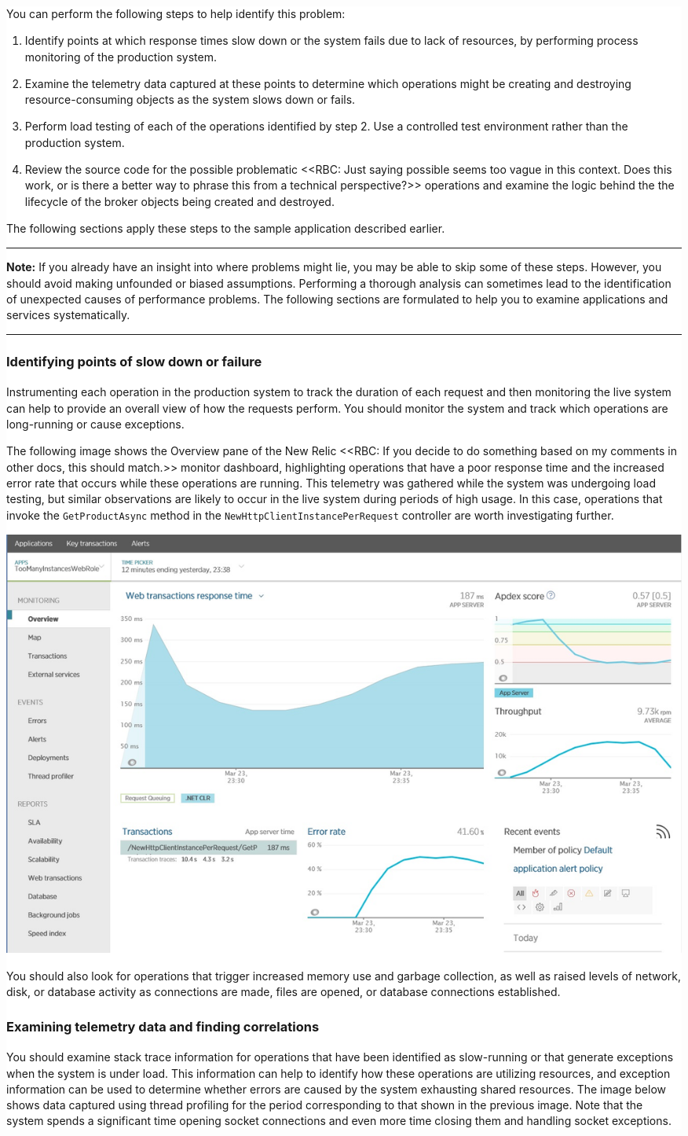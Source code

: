 You can perform the following steps to help identify this problem:

1. Identify points at which response times slow down or the system fails due to lack
of resources, by performing process monitoring of the production system.

2. Examine the telemetry data captured at these points to determine which operations
might be creating and destroying resource-consuming objects as the system slows down
or fails.

3. Perform load testing of each of the operations identified by step 2. Use a
controlled test environment rather than the production system.

4. Review the source code for the possible problematic <<RBC: Just saying possible seems too vague in this context. Does this work, or is there a better way to phrase this from a technical perspective?>> operations and examine the logic behind the
the lifecycle of the broker objects being created and destroyed.

The following sections apply these steps to the sample application described earlier.

----------

**Note:** If you already have an insight into where problems might lie, you may be
able to skip some of these steps. However, you should avoid making unfounded or biased
assumptions. Performing a thorough analysis can sometimes lead to the identification
of unexpected causes of performance problems. The following sections are formulated to
help you to examine applications and services systematically.

----------

### Identifying points of slow down or failure

Instrumenting each operation in the production system to track the duration of each
request and then monitoring the live system can help to provide an overall view of how
the requests perform. You should monitor the system and track which operations are
long-running or cause exceptions.

The following image shows the Overview pane of the New Relic <<RBC: If you decide to do something based on my comments in other docs, this should match.>> monitor dashboard,
highlighting operations that have a poor response time and the increased error rate
that occurs while these operations are running. This telemetry was gathered while the
system was undergoing load testing, but similar observations are likely to occur in
the live system during periods of high usage. In this case, operations that
invoke the `GetProductAsync` method in the `NewHttpClientInstancePerRequest`
controller are worth investigating further.

![The New Relic monitor dashboard showing the sample application creating a new instance of an HttpClient object for each request][dashboard-new-HTTPClient-instance]

You should also look for operations that trigger increased memory use and garbage
collection, as well as raised levels of network, disk, or database activity as
connections are made, files are opened, or database connections established.

### Examining telemetry data and finding correlations

You should examine stack trace information for operations that have been identified as
slow-running or that generate exceptions when the system is under load. This
information can help to identify how these operations are utilizing resources, and
exception information can be used to determine whether errors are caused by the system
exhausting shared resources. The image below shows data captured using thread
profiling for the period corresponding to that shown in the previous image. Note that
the system spends a significant time opening socket connections and even more time
closing them and handling socket exceptions.


[fullDemonstrationOfProblem]: https://github.com/mspnp/performance-optimization/tree/master/ImproperInstantiation
[fullDemonstrationOfSolution]: https://github.com/mspnp/performance-optimization/tree/master/ImproperInstantiation
[best-practices-service-bus]: https://msdn.microsoft.com/library/hh528527.aspx
[performance-tips-documentdb]: http://blogs.msdn.com/b/documentdb/archive/2015/01/15/performance-tips-for-azure-documentdb-part-1.aspx
[redis-multiplexer-usage]: https://github.com/StackExchange/StackExchange.Redis/blob/master/Docs/Basics.md
[NewRelic]: http://newrelic.com/azure
[AppDynamics]: http://www.appdynamics.co.uk/cloud/windows-azure
[throughput-new-HTTPClient-instance]: _images/HttpClientInstancePerRequest.jpg
[dashboard-new-HTTPClient-instance]: _images/HttpClientInstancePerRequestWebTransactions.jpg
[thread-profiler-new-HTTPClient-instance]: _images/HttpClientInstancePerRequestThreadProfile.jpg
[throughput-new-ExpensiveToCreateService-instance]: _images/ServiceInstancePerRequest.jpg
[throughput-single-HTTPClient-instance]: _images/SingleHttpClientInstance.jpg
[throughput-single-ExpensiveToCreateService-instance]: _images/SingleServiceInstance.jpg
[thread-profiler-single-HTTPClient-instance]: _images/SingleHttpClientInstanceThreadProfile.jpg